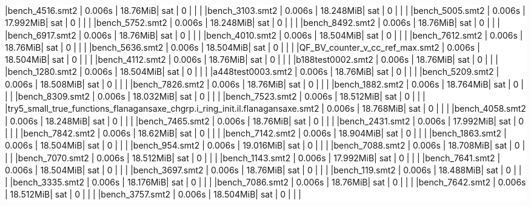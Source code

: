 |bench_4516.smt2                                              |    0.006s | 18.76MiB| sat | 0 |  |  |
|bench_3103.smt2                                              |    0.006s | 18.248MiB| sat | 0 |  |  |
|bench_5005.smt2                                              |    0.006s | 17.992MiB| sat | 0 |  |  |
|bench_5752.smt2                                              |    0.006s | 18.248MiB| sat | 0 |  |  |
|bench_8492.smt2                                              |    0.006s | 18.76MiB| sat | 0 |  |  |
|bench_6917.smt2                                              |    0.006s | 18.76MiB| sat | 0 |  |  |
|bench_4010.smt2                                              |    0.006s | 18.504MiB| sat | 0 |  |  |
|bench_7612.smt2                                              |    0.006s | 18.76MiB| sat | 0 |  |  |
|bench_5636.smt2                                              |    0.006s | 18.504MiB| sat | 0 |  |  |
|QF_BV_counter_v_cc_ref_max.smt2                              |    0.006s | 18.504MiB| sat | 0 |  |  |
|bench_4112.smt2                                              |    0.006s | 18.76MiB| sat | 0 |  |  |
|b188test0002.smt2                                            |    0.006s | 18.76MiB| sat | 0 |  |  |
|bench_1280.smt2                                              |    0.006s | 18.504MiB| sat | 0 |  |  |
|a448test0003.smt2                                            |    0.006s | 18.76MiB| sat | 0 |  |  |
|bench_5209.smt2                                              |    0.006s | 18.508MiB| sat | 0 |  |  |
|bench_7826.smt2                                              |    0.006s | 18.76MiB| sat | 0 |  |  |
|bench_1882.smt2                                              |    0.006s | 18.764MiB| sat | 0 |  |  |
|bench_8309.smt2                                              |    0.006s | 18.032MiB| sat | 0 |  |  |
|bench_7523.smt2                                              |    0.006s | 18.512MiB| sat | 0 |  |  |
|try5_small_true_functions_flanagansaxe_chgrp.i_ring_init.il.flanagansaxe.smt2 |    0.006s | 18.768MiB| sat | 0 |  |  |
|bench_4058.smt2                                              |    0.006s | 18.248MiB| sat | 0 |  |  |
|bench_7465.smt2                                              |    0.006s | 18.76MiB| sat | 0 |  |  |
|bench_2431.smt2                                              |    0.006s | 17.992MiB| sat | 0 |  |  |
|bench_7842.smt2                                              |    0.006s | 18.62MiB| sat | 0 |  |  |
|bench_7142.smt2                                              |    0.006s | 18.904MiB| sat | 0 |  |  |
|bench_1863.smt2                                              |    0.006s | 18.504MiB| sat | 0 |  |  |
|bench_954.smt2                                               |    0.006s | 19.016MiB| sat | 0 |  |  |
|bench_7088.smt2                                              |    0.006s | 18.708MiB| sat | 0 |  |  |
|bench_7070.smt2                                              |    0.006s | 18.512MiB| sat | 0 |  |  |
|bench_1143.smt2                                              |    0.006s | 17.992MiB| sat | 0 |  |  |
|bench_7641.smt2                                              |    0.006s | 18.504MiB| sat | 0 |  |  |
|bench_3697.smt2                                              |    0.006s | 18.76MiB| sat | 0 |  |  |
|bench_119.smt2                                               |    0.006s | 18.488MiB| sat | 0 |  |  |
|bench_3335.smt2                                              |    0.006s | 18.176MiB| sat | 0 |  |  |
|bench_7086.smt2                                              |    0.006s | 18.76MiB| sat | 0 |  |  |
|bench_7642.smt2                                              |    0.006s | 18.512MiB| sat | 0 |  |  |
|bench_3757.smt2                                              |    0.006s | 18.504MiB| sat | 0 |  |  |